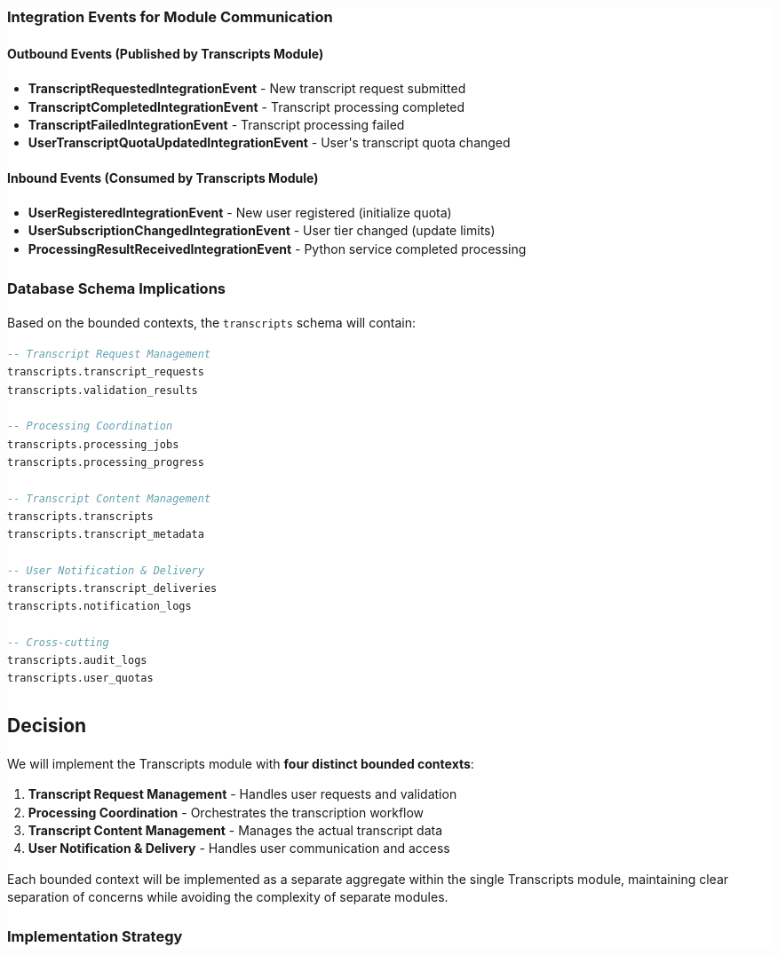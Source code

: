 ### Integration Events for Module Communication

#### Outbound Events (Published by Transcripts Module)
- **TranscriptRequestedIntegrationEvent** - New transcript request submitted
- **TranscriptCompletedIntegrationEvent** - Transcript processing completed
- **TranscriptFailedIntegrationEvent** - Transcript processing failed
- **UserTranscriptQuotaUpdatedIntegrationEvent** - User's transcript quota changed

#### Inbound Events (Consumed by Transcripts Module)
- **UserRegisteredIntegrationEvent** - New user registered (initialize quota)
- **UserSubscriptionChangedIntegrationEvent** - User tier changed (update limits)
- **ProcessingResultReceivedIntegrationEvent** - Python service completed processing

### Database Schema Implications

Based on the bounded contexts, the `transcripts` schema will contain:

```sql
-- Transcript Request Management
transcripts.transcript_requests
transcripts.validation_results

-- Processing Coordination  
transcripts.processing_jobs
transcripts.processing_progress

-- Transcript Content Management
transcripts.transcripts
transcripts.transcript_metadata

-- User Notification & Delivery
transcripts.transcript_deliveries
transcripts.notification_logs

-- Cross-cutting
transcripts.audit_logs
transcripts.user_quotas
```

## Decision

We will implement the Transcripts module with **four distinct bounded contexts**:

1. **Transcript Request Management** - Handles user requests and validation
2. **Processing Coordination** - Orchestrates the transcription workflow
3. **Transcript Content Management** - Manages the actual transcript data
4. **User Notification & Delivery** - Handles user communication and access

Each bounded context will be implemented as a separate aggregate within the single Transcripts module, maintaining clear separation of concerns while avoiding the complexity of separate modules.

### Implementation Strategy
